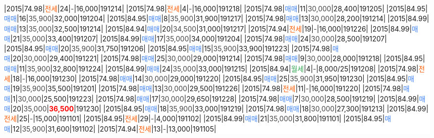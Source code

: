 |2015|74.98|<span style="color:#ff5a00">전세</span>|24|<span style="color:#444444">-</span>|16,000|191214|
|2015|74.98|<span style="color:#ff5a00">전세</span>|4|<span style="color:#444444">-</span>|16,000|191218|
|2015|74.98|<span style="color:#4285f3">매매</span>|11|<span style="color:#444444">30,000</span>|28,400|191205|
|2015|84.95|<span style="color:#4285f3">매매</span>|16|<span style="color:#444444">35,900</span>|32,000|191204|
|2015|84.95|<span style="color:#4285f3">매매</span>|8|<span style="color:#444444">35,900</span>|31,900|191217|
|2015|74.98|<span style="color:#4285f3">매매</span>|13|<span style="color:#444444">30,000</span>|28,200|191214|
|2015|84.99|<span style="color:#4285f3">매매</span>|13|<span style="color:#444444">35,000</span>|32,500|191214|
|2015|84.94|<span style="color:#4285f3">매매</span>|20|<span style="color:#444444">34,500</span>|31,000|191217|
|2015|74.94|<span style="color:#ff5a00">전세</span>|19|<span style="color:#444444">-</span>|16,000|191226|
|2015|84.99|<span style="color:#4285f3">매매</span>|21|<span style="color:#444444">35,000</span>|33,400|191207|
|2015|84.99|<span style="color:#4285f3">매매</span>|17|<span style="color:#444444">35,000</span>|34,000|191204|
|2015|74.98|<span style="color:#4285f3">매매</span>|24|<span style="color:#444444">30,000</span>|28,500|191207|
|2015|84.95|<span style="color:#4285f3">매매</span>|20|<span style="color:#444444">35,900</span>|31,750|191206|
|2015|84.95|<span style="color:#4285f3">매매</span>|15|<span style="color:#444444">35,900</span>|33,900|191223|
|2015|74.98|<span style="color:#4285f3">매매</span>|20|<span style="color:#444444">30,000</span>|29,400|191221|
|2015|74.98|<span style="color:#4285f3">매매</span>|25|<span style="color:#444444">30,000</span>|29,000|191214|
|2015|74.98|<span style="color:#4285f3">매매</span>|9|<span style="color:#444444">30,000</span>|28,000|191218|
|2015|84.95|<span style="color:#4285f3">매매</span>|11|<span style="color:#444444">35,900</span>|32,800|191224|
|2015|84.99|<span style="color:#4285f3">매매</span>|24|<span style="color:#444444">35,000</span>|33,000|191215|
|2015|84.94|<span style="color:#34a853">월세</span>|4|<span style="color:#444444">-</span>|8,000/25|191208|
|2015|74.98|<span style="color:#ff5a00">전세</span>|18|<span style="color:#444444">-</span>|16,000|191230|
|2015|74.98|<span style="color:#4285f3">매매</span>|14|<span style="color:#444444">30,000</span>|29,000|191220|
|2015|84.95|<span style="color:#4285f3">매매</span>|25|<span style="color:#444444">35,900</span>|31,950|191230|
|2015|84.95|<span style="color:#4285f3">매매</span>|19|<span style="color:#444444">35,900</span>|35,500|191201|
|2015|74.98|<span style="color:#4285f3">매매</span>|13|<span style="color:#444444">30,000</span>|29,500|191226|
|2015|74.98|<span style="color:#ff5a00">전세</span>|11|<span style="color:#444444">-</span>|16,000|191220|
|2015|74.98|<span style="color:#4285f3">매매</span>|1|<span style="color:#444444">30,000</span>|25,500|191223|
|2015|74.98|<span style="color:#4285f3">매매</span>|17|<span style="color:#444444">30,000</span>|29,650|191228|
|2015|74.98|<span style="color:#4285f3">매매</span>|7|<span style="color:#444444">30,000</span>|28,500|191219|
|2015|84.99|<span style="color:#4285f3">매매</span>|20|<span style="color:#444444">35,000</span>|<b><span style="color:#ff0000">36,500</span></b>|191230|
|2015|84.95|<span style="color:#4285f3">매매</span>|18|<span style="color:#444444">35,900</span>|33,000|191219|
|2015|74.98|<span style="color:#4285f3">매매</span>|18|<span style="color:#444444">30,000</span>|27,300|191213|
|2015|84.99|<span style="color:#ff5a00">전세</span>|25|<span style="color:#444444">-</span>|15,000|191101|
|2015|84.95|<span style="color:#ff5a00">전세</span>|29|<span style="color:#444444">-</span>|4,000|191102|
|2015|84.99|<span style="color:#4285f3">매매</span>|21|<span style="color:#444444">35,000</span>|31,800|191101|
|2015|84.95|<span style="color:#4285f3">매매</span>|12|<span style="color:#444444">35,900</span>|31,600|191102|
|2015|74.94|<span style="color:#ff5a00">전세</span>|13|<span style="color:#444444">-</span>|13,000|191105|